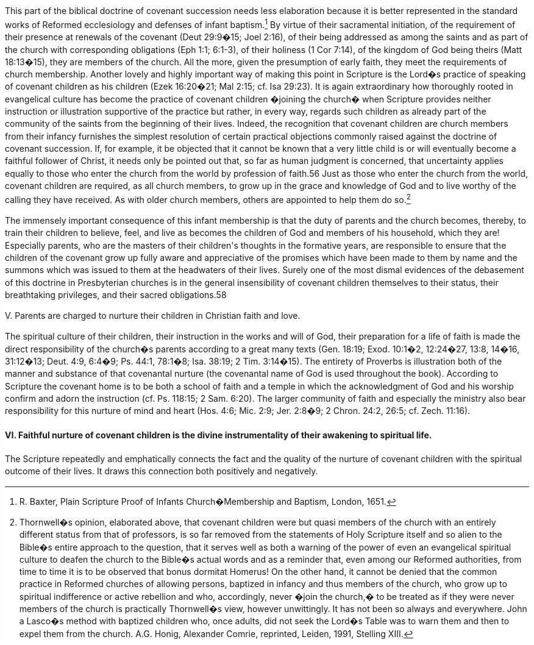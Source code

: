 This part of the biblical doctrine of covenant succession needs less elaboration because it is better represented in the standard works of Reformed ecclesiology and defenses of infant baptism.[^55] By virtue of their sacramental initiation, of the requirement of their presence at renewals of the covenant (Deut 29:9�15; Joel 2:16), of their being addressed as among the saints and as part of the church with corresponding obligations (Eph 1:1; 6:1-3), of their holiness (1 Cor 7:14), of the kingdom of God being theirs (Matt 18:13�15), they are members of the church. All the more, given the presumption of early faith, they meet the requirements of church membership. Another lovely and highly important way of making this point in Scripture is the Lord�s practice of speaking of covenant children as his children (Ezek 16:20�21; Mal 2:15; cf. Isa 29:23). It is again extraordinary how thoroughly rooted in evangelical culture has become the practice of covenant children �joining the church� when Scripture provides neither instruction or illustration supportive of the practice but rather, in every way, regards such children as already part of the community of the saints from the beginning of their lives. Indeed, the recognition that covenant children are church members from their infancy furnishes the simplest resolution of certain practical objections commonly raised against the doctrine of covenant succession. If, for example, it be objected that it cannot be known that a very little child is or will eventually become a faithful follower of Christ, it needs only be pointed out that, so far as human judgment is concerned, that uncertainty applies equally to those who enter the church from the world by profession of faith.56 Just as those who enter the church from the world, covenant children are required, as all church members, to grow up in the grace and knowledge of God and to live worthy of the calling they have received. As with older church members, others are appointed to help them do so.[^57]

The immensely important consequence of this infant membership is that the duty of parents and the church becomes, thereby, to train their children to believe, feel, and live as becomes the children of God and members of his household, which they are! Especially parents, who are the masters of their children's thoughts in the formative years, are responsible to ensure that the children of the covenant grow up fully aware and appreciative of the promises which have been made to them by name and the summons which was issued to them at the headwaters of their lives. Surely one of the most dismal evidences of the debasement of this doctrine in Presbyterian churches is in the general insensibility of covenant children themselves to their status, their breathtaking privileges, and their sacred obligations.58

V. Parents are charged to nurture their children in Christian faith and love.

The spiritual culture of their children, their instruction in the works and will of God, their preparation for a life of faith is made the direct responsibility of the church�s parents according to a great many texts (Gen. 18:19; Exod. 10:1�2, 12:24�27, 13:8, 14�16, 31:12�13; Deut. 4:9, 6:4�9; Ps. 44:1, 78:1�8; Isa. 38:19; 2 Tim. 3:14�15). The entirety of Proverbs is illustration both of the manner and substance of that covenantal nurture (the covenantal name of God is used throughout the book). According to Scripture the covenant home is to be both a school of faith and a temple in which the acknowledgment of God and his worship confirm and adorn the instruction (cf. Ps. 118:15; 2 Sam. 6:20). The larger community of faith and especially the ministry also bear responsibility for this nurture of mind and heart (Hos. 4:6; Mic. 2:9; Jer. 2:8�9; 2 Chron. 24:2, 26:5; cf. Zech. 11:16).

#### VI. Faithful nurture of covenant children is the divine instrumentality of their awakening to spiritual life.

The Scripture repeatedly and emphatically connects the fact and the quality of the nurture of covenant children with the spiritual outcome of their lives. It draws this connection both positively and negatively.


[^1]: John R. de Witt, in his excellent exposition of the parable of the prodigal son, while acknowledging the tremendous responsibility laid upon parents for the spiritual nurture of their children and the blameworthiness of parents who neglect that nurture, nevertheless argues: �But it is by no means possible to argue back from a life wrecked by sin to parental blame, and to say that because a son or daughter comes to lead a life of wickedness, therefore the parents must certainly have been at fault. Who of us is sufficient for these things? It is, after all, only the grace of God that brings any to Christ and spares any a life of folly and ruin. Some godly and faithful parents have had wretched children, for the wreckage of whose lives they were not responsible. That the instance of the prodigal son also makes clear.� Amazing Love, Edinburgh, 1981, pp. 23�24. It is noteworthy that this conclusion is almost precisely that of my friend Bruce Ray who writes from a Reformed Baptist persuasion. Withhold not Correction, Phillipsburg, 1978, p. 67. This is still more interesting in view of de Witt�s splendid and thorough refutation of the Reformed Baptist perspective. �Children and the Covenant of Grace,� Westminster Theological Journal, vol. XXXVII (Winter, 1975) pp. 239�255. Surely it strains the Principles governing the interpretation of parables to draw such a conclusion from the backsliding of the prodigal son. Moreover, it would seem rather obvious that the eventual repentance of the son and reconciliation with his father rather argues for the opposite conclusion.
[^2]: I am happy to report that the situation is now otherwise at my alma mater, Covenant Theological Seminary. Prof. David Jones� syllabus for the course in ecclesiology contains an historical�theological and exegetical consideration of the place of covenant children in the economy of grace.
[^3]: Institutes of the Christian Religion, IV, xvi, 3; Schenck, pp. 6-9.
[^4]: Institutes, IV, xvi, 5.
[^5]: Articuli A Facultate Sacrae Theologiae Parisiensi Determinati Super Materiis Fidei Nostrae Hodie Controversis Cum Antidoto (1544), Corpus Reformatorum, vol. 35, 7, cited by Schenck, p. 9.
[^6]: Schenck, pp. 9-10.
[^7]: Interim Adultero-germanum: cui adiecta est vera Christianae Pacificationis et Ecclesiae Reformandae Ratio. Per Joann. Calvinum. Corpus Reformatorum, vol. 35, 619, cited by Schenck, p. 13. Similarly Calvin says, �...the children of believers are baptized not in order that they who were previously strangers to the church may then for the first time become children of God, but rather that, because by the blessing of the promise they already belonged to the body of Christ, they are received into the church with this solemn sign. Institutes, IV, xv, 22.
[^8]: Institutes, IV, xvi, 17; Schenck, pp. 15-18.
[^10]: Institutes, IV, xvi, 20; Schenck, pp. 18-24.
[^11]: Institutes, IV, xvi, 19.
[^12]: Schenck, pp. 23-27.
[^13]: Schenck, pp. 28-34.
[^14]: Schenck, pp. 34-52. Although this statement is true only as a generality, it appears to be substantially correct. Differences did appear, for example, regarding the construction of the doctrine of the ground of infant baptism and regarding what Calvin called �the seed of faith� in infants but �for the most part our Reformed divines followed the presentation of Calvin, with many alterations in wording...� H.E. Gravemeijer, Leesboek over de Gereformeerde Geloofsleer, vol. 3, Utrecht, 1894, pp. 431�432. The consensus was challenged later in another way by the assertion of certain Presbyterian authorities, such as Rutherford and Brown of Wamphray, that it was desirable that the church should include many who are presumably unregenerate in hopes of their salvation. The peculiar position of covenant children as generally understood in Reformed theology was thereby undermined. A somewhat similar view prevailed in New England in connection with what came to be called �the Halfway Covenant.� These views were definite innovations, were roundly rejected by other authorities such as Thomas Boston and, later, Jonathan Edwards, and were never accepted or adopted by any Presbyterian Church. Cf. J. MacPherson, The Doctrine of the Church in Scottish Theology, Edinburgh, 1903, pp. 74�90; J. Walker, The Theology and Theologians of Scotland, Edinburgh, reprinted 1982, pp. 121-126.
[^15]: Cited in Schenck, p. 71. See further L.H. Atwater, �The Children of the Church and Sealing Ordinances, Biblical Repertory and Princeton Review, vol. XXIX, No. 1 (Jan. 1857) pp. 13-15.
[^16]: "Bushnell on Christian Nurture," Biblical Repertory and Princeton Review, vol. XIX, No. 4 (Oct. 1847) pp. 520-521.
[^17]: Atwater, �Children of the Church, p. 16.
[^18]: Schenck, p. 80. Schenck is citing Atwater, "Children of the Church," pp. 6-7, who continues: �We are sure it is no exaggeration, when we say, that in a considerable portion of our evangelical Churches there is no recognition, no consciousness of any relation being held by baptized children, prior to conscious and professed conversion, other than that of outsiders to the church, in common with the whole world lying in wickedness��at least that portion of the world which, having the light of the gospel, heeds it not. ....Whenever they see their way clear to profess their faith, and come to the Lord�s table, it is regarded as joining the Church, just as if they had never belonged to it. No difference is put between them and the unbaptized, in the apprehensions, the procedures, the whole practical life of the Church, except that the latter, in joining its fellowship, receive the initiatory rite, which they have never received before. One great evil of this inadequate system is, that while it makes infant baptism a seal of Christian teaching and training, to be given the child, it always, in some degree, and often wholly, prevents such instruction and nurture, or frustrates their efficacy. And this, in our opinion, is among the most formidable barriers to the growth and prevalence of pure religion in the rising generation.�
[^19]: Schenck, pp. 84-89.
[^20]: �The Revised Book Vindicated,� The Collected Writings of James Henley Thornwell, vol. 4, reprinted, Edinburgh, 1974, p. 340. According to Thornwell, �The two classes of which the Church consists are not equally related to the idea of the Church. The class of professors pertains to its essence; that of non-professors is an accidental result of the mode of organization.� (p.339).
[^21]: "The Revised Book," p. 341.
[^22]: "The Revised Book," p. 348. A helpful discussion of this and related questions as they were discussed in 19th century American Presbyterianism is furnished by D. Jones, The Doctrine of the Church in American Presbyterian Theology in the Mid-Nineteenth Century, ThD thesis, Concordia Seminary, 1970, pp. 49�86.
[^23]: Thornwell's attempt to demonstrate that claim by citations (pp. 350-363) is severely compromised by an anachronistic reading of the sources and, still more, by his assumption that his view of the status of covenant children was necessarily shared by those who may have, for other reasons, shared his conclusions regarding their susceptibility to church censures. Further, it is not difficult to find contrary evidence on the point at issue. C. Mather, Magnalia Christi Americana, vol. 2, reprinted, Edinburgh, 1979, p. 290. A.W. Miller, a prominent southern Presbyterian, opposed Thornwell at this point precisely on the ground that his views were not those of the Reformed Church. Addressing the General Assembly of 1866, Miller argued: �This principle should ever be kept in mind, that baptism is not conferred on children in order that they may become sons and heirs of God, but because they are already considered by God as occupying that place and rank, the grace of adoption is sealed in their flesh by the rite of baptism.� This, Miller argued, was Calvin�s doctrine and that of the Reformed Church historically. Schenck, p. 96.
[^24]: Cited in Schenck, p. 99. Further see Charles Hodge�s critique of Thornwell�s position in The Church and its Polity, London, 1879, pp. 215-217.
[^25]: C. Hodge expressed a special appreciation for Bushnell�s development of the power of parental influences upon a child��by �the look, the voice, the handling���even before the development of the child�s reasoning. Essays and Reviews, p. 312, cited in Schenck, p. 143. R.L. Dabney developed some of these same themes in a splendid sermon, preached in 1879, "Parental Responsibilities," reprinted in Discussions: Evangelical and Theological, vol. 1, London, 1967, pp. 676-693.
[^26]: Lyman Atwater, in his own article devoted to Bushnell, wrote: �In its way [Christian Nurture] was another instance of the attempted recovering, in a partial and distorted way, of a truth which was grievously fading out of sight in Dr. Bushnell�s surroundings. This was cordially recognized in leading Presbyterian reviews of the book.� Presbyterian Review, vol. 2, No. 5 (Jan. 1881) p. 128.
[^27]: C. Hodge, �Bushnell on Christian Nurture,� pp. 502�539. It is to be noted that a view of infancy and childhood which does not take adequate account of original sin is hardly unique to Bushnell, being found already in the apostolic fathers and widely thereafter. Cf. S. Legasse, Jesus et L�Enfant: �Enfants�, �Petits� et �Simples� dans la Tradition Synoptique (Etudes Bibliques), Paris, 1969, pp. 269�276.
[^28]: Though A. Kuyper�s formulation of the doctrine is problematic, it was not the mistake it is sometimes represented to be that he regarded covenant succession as an essential mark and ingredient of the Reformed theology. Cf. C. Graafland, Van Calvijn tot Barth: Oorsprong en ontwikkeling van de leer der verkiezing in het Gereformeerd Protestantisme, �s�Gravenhage, 1987, p. 294 and C. Veenhof, Prediking en Uitverkiezing, Kampen, 1959, pp. 283�286.
[^29]: Calvin�s Geneva Catechism, Questions 336�339; The Heidelberg Catechism, Question 74; Craig�s Catechism [Q. What if our children die without baptism? A. Then they are saved by the promise. Q. Why are they baptized, when they are young and do not understand? A. Because they are of the seed of the faithful. Q. What comfort do we have in their Baptism? A. This, that we rest persuaded that they are inheritors of the Kingdom of Heaven. Q. What should that work in us? A. Diligence in teaching them the way of salvation. Q. What admonition are they given through this Baptism? A. That they are to be thankful when they come to age. Q. What then is Baptism for our children? A. An entry into the Church of God, and to the Holy Supper]; The Belgic Confession, Article 34; The Scots Confession (1560), Article XVI.
[^30]: ET 1837, vol. 2, p. 440. Herman Witsius himself was the son of godly parents who had dedicated their firstborn to the Christian ministry before he was born. In the dedication of one of his first works, Practijcke des Christendoms (1665), he paid tribute to the spiritual nurture which he had received from his parents, making the words of Proverbs 4:3�5a his own. J. van Genderen, Herman Witsius, �s�Gravenhage, 1953, pp. 7-8.
[^31]: In H. Heppe�s summation of the Reformed theology, consideration of the doctrine of covenant succession, in one respect or another, appears but briefly and only, so far as I could determine, in connection with the discussion of the calling or regeneration of infants and that of infant baptism. Reformed Dogmatics set out and illustrated from the Sources, ET London, 1950, pp. 540�541; 621�624. Popular manuals such as those of Ames (The Marrow of Theology, Boston, ET 1968, pp. 179�180; 211) or Wollebius (Christianae Theologiae Compendium [1626] reprinted, Neukirchen, 1935, pp. 88, 93, 116.) give only meagre attention and that in the form of brief standardized affirmations in the customary loci.
[^32]: Kuyper calls this the �weak spot� in much Reformed discussion of justification. Always there is this exception, whether stated or unstated: �loquor de adultis.� Dictaten Dogmatiek, vol. IV, Kampen, n.d., pp. 62-63.
[^33]: Interestingly, the exception to this generality is that of the case of infants dying in infancy which, no doubt due to the punishing necessities of life in those days, did receive a more careful consideration. Reformed writers, many of whom had suffered such losses themselves, expressed themselves with great confidence and often with an exquisite pathos in regard to this one part of the doctrine of covenant succession. Upon the death of his daughter Katherine, at that time the youngest of his children, Thomas Boston wrote: �I never had such a clear and comfortable view of the Lord�s having other use for children than our comfort; for which ends he removes them in infancy; so that they are not brought to the world in vain. I saw reason to bless the Lord, that I had been made father of six children, now in the grave, and that were with me but a very short time; but none of them lost; I will see them all at the resurrection. That clause in the covenant, �And the God of thy seed� was sweet and full of sap.� The Complete Works of Thomas Boston, vol. XII, reprinted, Wheaton,1980, pp. 278�279. Rutherford, in a number of his immortal letters, bent his genius to bring the Reformed theology with its wonderful consolation home to grieving parents. Letters of Samuel Rutherford, reprinted, Edinburgh, 1984, Letters 28, 238, 287, 300, 310, 326. Conclusions bearing on this subject were integrated at several points in the theological system. However, the bearing of those same considerations on the case of infants who lived to and beyond the age of discretion did not seem to be as clearly grasped, at least with respect to the necessity of theological integration. Reformed treatments of the doctrine of the salvation of infants dying in infancy and its integration into the larger soteriology are furnished by R.A. Webb, The Theology of Infant Salvation, reprinted, Harrisonburg, 1981, and B.B. Warfield, �The Development of the Doctrine of Infant Salvation,� The Works of Benjamin B. Warfield, vol. IX, New York, 1932, pp. 411�444. These works are tarnished, however, both by the consideration of infants dying in infancy as a separate class whose status is governed by separate principles�a position for which only the most doubtful of Scriptural support has ever been advanced �� and by the still more doubtful conclusion that in this class of infants the difference between covenant infants and infants outside of the covenant is immaterial.
[^34]: The number of references to children in the New Testament is not large. It is striking, however, that, taken together, what references there are serve simply to reiterate the commonplaces of the Old Testament�s doctrine. There is definitely no new doctrine of children or of their status in the New Testament.
[^35]: Reprinted, Ligonier, PA, 1990, pp. 409�431; 449�454. Other examples include Thomas Manton�s sermon on Ps 102:28, The Complete Works of Thomas Manton, vol. 15, reprinted, Worthington, PA, n.d., pp. 463�474 and William Guthrie�s classic exposition of true faith in Christ, The Christian�s Great Interest, reprinted, Edinburgh, 1969, pp. 38�39. Guthrie acknowledges that some Christians are called to faith in Christ from the womb and have no experience of being prepared for conversion by the work of the law, such as would ordinarily be the case for someone called out of a life of unbelief. An exposition with many similarities to Baxter�s was published in 1679 in Amsterdam by J. Koelman, a major figure of the Nadere Reformatie, whose thought was deeply influenced by English Puritanism. De Plichten der Ouders in Kinderen voor Godt op te voeden, reprinted, Houten, 1982. Koelman readily acknowledges the possibility of regeneration in the womb, even urges parents to pray for it during pregnancy (p. 42). He is further better than most in laying emphasis upon the fundamental place which parents� faith in God�s promise to be their children�s God and Savior occupies in a true covenantal nurture (pp. 46�47).
[^36]: A Quest for Godliness: The Puritan Vision of the Christian Life, Wheaton, 1990, p. 172. Bavinck provides a striking example of this phenomenon in an autobiographical reference concerning childhood in the separatist Dutch Reformed churches. V. Hepp, Dr. Herman Bavinck, Amsterdam, 1921, pp. 22�23.
[^37]: �...the family ... is the New Testament basis of the Church of God. ...[God] does, indeed, require individual faith for salvation; but He organizes His people in families first; and then into churches, recognizing in their very warp and woof the family constitution. His promises are all the more precious that they are to us and our children. And though this may not fit in with the growing individualism of the day, it is God�s ordinance.� B.B. Warfield, �The Polemics of Infant Baptism,� The Works of Benjamin B. Warfield, vol. IX, New York, 1932, pp. 405�406. Herman Bavinck, who was himself raised in a Christian home and often bore witness to the happy effect of his parents� instruction and godly example, offers this panegyric to the family in his �Het Christelijk Huisgezin.� �The family is not of man�s making; it is a gift of God and full of life. Upbringing in the family bears a quite special character. No school or educational institution can replace or compensate for the family. �Everything educates in the family, the handshake of the father, the voice of the mother, the older brother, the younger sister, the baby in the cradle, the sick loved one, the grandparents and the grandchildren, the uncles and the aunts, the guests and friends, prosperity and adversity, the feast day and the day of mourning, Sundays and workdays, the prayer and the thanksgiving at the table and the reading of God�s Word, the morning and evening prayer. Everything is engaged to educate one another, from day to day, from hour to hour, unintentionally, without previously devised plan, method or system. From everything proceeds an educative influence though it can neither be analyzed nor calculated. A thousand insignificant things, a thousand trifles, a thousand details, all have their effect. It is life itself that here educates, life in its greatness, the rich, inexhaustible, universal life. The family is the school of life, because there is its spring and its hearth.� In A.B.W.M. Kok, Herman Bavinck, Amsterdam, 1945, pp. 18-19.
[^38]: Paeon and Euelpistus were two Christians martyred with Justin c. A.D. 165. They were asked by their inquisitor where they learned their Christianity. Paeon replied, �From our parents we received this good confession.� Euelpistus said, �I willingly heard the words of Justin. But from my parents also I learned to be a Christian.� The Martyrdom of Justin Martyr, ANF, vol. 1, p. 306.
[^39]: J. Howie, Lives of the Scottish Covenanters, reprinted, Greenville, 1981, p. 391.
[^40]: There is an especially exquisite account of the spiritual world which John Paton�s devout parents provided for their children and the force of their instruction and example in his autobiography, John G. Paton: Missionary to the New Hebrides, reprinted, Edinburgh, 1965, pp. 3�26.
[^41]: E. Elliot, The Shadow of the Almighty, New York, 1958, pp. 23-27.
[^42]: The latter was the grandson of Charles, the nephew of Archibald Alexander, indicating the width as well as the depth of piety in the Hodge line.
[^43]: On the Christian patrimony of Jonathan Edwards consult I. Murray, Jonathan Edwards: A New Biography, Edinburgh, 1987, pp. 3�9. On the manner in which Edwards bequeathed the same to his own children, see pp. 401�420.
[^44]: When I came to my present pastorate I was delighted to discover that one of the elders of the congregation was the son of a man who had been converted through the preaching of my grandfather in 1914, becoming thereby the first Christian in his family. This elder�s daughter is also a member of the congregation and now has children of her own who are being raised in the nurture and admonition of the Lord.
[^45]: This assertion is, without question, the pivot upon which the entire discussion of the doctrine of covenant succession must revolve. It is for this reason above all others, that one can speak of a Reformed consensus, because Reformed theology did recognize from the beginning that the promise God made to Abraham and his seed was, as Paul confirms, nothing more nor less than the gospel. It was on this ground that they held that covenant infants, dying in infancy, must be saved. For God to be that infant�s God and yet that infant not be saved would make a travesty of the Lord�s promise and empty his words of all meaning. �To be our God� is the Scripture�s way to comprehend the whole of eternal salvation in the fewest words. The predicament of the unbeliever is precisely that he is �without God in the world� (Eph. 2: 12) and heaven is the place where God is our God and we are his people (Rev. 21:3). This point was not missed in Reformed theological reflection, however much its implications may not always have been adequately elaborated. Cf. C. Hodge, Systematic Theology, vol. 2, reprinted, Cambridge, 1960, pp. 365�366; J. Owen, The Works of John Owen, vol. xi, reprinted, Edinburgh, 1965, pp. 204�225; and, with particular application to the matter of covenant children, L. Atwater, �The Children of the Covenant, and their �Part in the Lord�,� Biblical Repertory and Princeton Review, vol. XXXV, no. 4 (Oct. 1863) pp. 622�643. The Reformed always argued that baptism was to be given to covenant infants because, according to the covenant, the things signified therein belonged or pertained to them, viz. the forgiveness of sins, regeneration, and the kingdom of heaven. F. Turretin, Institutio Theologiae Elencticae, Pars Tertia, Geneva, 1690, p. 465.
[^46]: Sermons of Robert Murray M�Cheyne, Edinburgh, 1961, pp. 30-31.
[^47]: The reference is to 2 John 4 which may have to do with an actual mother and children or may instead refer, under the figure of a Christian materfamilias, to a church and its members. F.F. Bruce, The Epistles of John, London, 1970, p. 137.
[^48]: William Romaine told a correspondent of his: �Mr. Whitfield used often to say to me, �how highly favoured I was; that whereas, none of his family were believers, all mine were like those blessed people, Jesus loved Martha, and her sister, and Lazarus.� My father and mother, and my three sisters, share in his love.� Works of William Romaine, vol. 8, London, 1796, p. 18.
[^49]: It is worth noting as well that in the cases of Augustine or the Wesleys, an unbelieving father or a very poor example of a Christian father may well have been the providential instrumentality of their youthful unbelief. In the cases of Spurgeon and Pink, the conversions in young adulthood were still not unrelated to the faithful nurture of their parents.
[^50]: �These thoughts run parallel to those of 22:9ff., though they are differently expressed. Here the psalmist looks back to the limits of his memory (5) and beyond (6), to be reassured by the threefold cord of a relationship that was lifelong, that had sufficed in other times of frailty, and that was not of his own devising. On his side there had been filial dependence, but God had been already at work for him,
[^51]: Whether it is wise to speak of covenant infants as presumptively regenerate, as do Kuyper and Schenck, is a separate question. Even Kuyper himself was careful to say that to speak thus was not to suggest that all covenant infants were born again in infancy, only that they were to be considered regenerate and treated accordingly. A. Kuyper, �Calvinism and Confessional Revision,� Presbyterian Quarterly, vol. V, No. 4 (Oct. 1891) pp. 502�503. The problem, in my judgment, lies less in the notion of this presumption, carefully circumscribed as it could be, than in Kuyper�s view of regeneration which he took over from certain Reformed theologians of the scholastic period. Voetius, for example, maintained that regeneration was essentially the implanting of a habitus or a seed of grace, which can for a long time slumber in the heart without coming to expression in actual conversion. In this sense Voetius held that the Apostle Paul and the thief on the cross had been born again from their earliest infancy. �De Statu Electorum ante Conversionem,� D. Gysberti Voetii Selectarum Disputationum Fasciculus, Amsterdam, 1887, p. 262. Witsius thought similarly. See van Genderen, Herman Witsius, pp. 218�219. Cf. C. Graafland, De Zekerheid van het Geloof, Amsterdam, 1977, pp. 151�152. The always judicious Bavinck preferred to say that Reformed theologians always held that such regeneration in infancy can occur, often does occur, and that the church is to consider and treat her children, according to the judgment of love, not as heathen children but as true children of the covenant until they prove the contrary. Gereformeerde Dogmatiek, vol. 4, Kampen, 1918, p. 116; cf. pp. 30�35. Sibrandus Lubbertus, for example, wrote in 1618 that while it cannot be known with certainty that any particular child has received the Holy Spirit, we may be certain that the Holy Spirit is given to covenant infants as a class on the grounds of the covenant and the promise of God. C. van der Woude, Sibrandus Lubbertus: Leven en werken, in het bijzonder naar zijn correspondentie, Kampen, 1963, p. 374. Van der Woude goes on to say that in holding this opinion Lubbertus shows himself a good disciple of Beza and Ursinus. On the controversy on this point in the Dutch church, cf. Veenhof, Prediking en Uitverkiezing, pp. 290�312. Hodge wrote, �we do not assert their regeneration, or that they are true members of Christ�s body; we only assert that they belong to the class of persons whom we are bound to regard and treat as members of Christ�s Church. This is the only sense in which even adults are members of the Church, so far as men are concerned.� �The General Assembly,� Biblical Repertory and Princeton Review, vol. XX, p. 351, cited in Schenck, op. cit., pp. 129�130. Warfield speaks of a �fair presumption of inclusion in Christ�s body� built upon a divine promise. �The Polemics of Infant Baptism,� The Works of Benjamin B. Warfield, vol. IX, New York, 1932, p. 390. J. Murray says that �Baptized infants are to be received as children of God and treated accordingly.� Christian Baptism, Philadelphia, 1972, p. 59. Any of these constructions is greatly to be preferred to the view of Archibald Alexander who held, as did Thornwell subsequently, that �The education of children should proceed on the principle that they are in an unregenerate state, until evidences of piety clearly appear.� Thoughts on Religious Experience, reprinted, Edinburgh, 1967, pp. 11�13. For a period of several years during his ministry Alexander doubted the validity of infant baptism [See J.W. Alexander, The Life of Archibald Alexander, D.D., reprinted, Harrisonburg, 1991, pp. 203�224]. His description of what should constitute evidence of regeneration in the young, if applied, mutatis mutandis , to adults, would leave the largest part of the believing church in a state of perpetual anxiety. I do not know what Scripture text could be cited in support of Alexander�s theory. He cites none. William Young subjected Kuyper�s �presumptive regeneration� to severe criticism in his �Historic Calvinism and Neo�Calvinism,� Westminster Theological Journal, vol. XXXVI Nos. 1�2 (Fall�Winter 1973�1974) pp. 48�64 and 156�173. He does demonstrate the tenuousness of Kuyper�s claim that the Reformed theology in its formative period typically defined the status of covenant children specifically in terms of presumed regeneration .. He does not demonstrate, however, that there was not, in fact, a presumption��based on the divine promise and the church membership of covenant infants��upon which these children were considered and treated as Christians. Young�s appeal to Alexander�s viewpoint as typical of Reformed and Presbyterian thought is clearly a mistake and substantially vitiates his general criticism of what he calls Kuyper�s �presumptivism.� My own opinion is that to speak of a presumption of regeneration is not helpful. It is not the way the Scripture speaks and introduces unnecessary complications. Further, in current usage, �presumption� may well imply to many minds an unwarranted assumption.
[^52]: M. Barker, �Psychological Aspects of Inner Healing,� Pulpit and People: Essays in honour of William Still on his 75th birthday, Edinburgh, 1986, pp. 93-94.
[^53]: So John Murray, Collected Writings, vol. 2, Edinburgh, 1977, pp. 199-201.
[^54]: The Duke of Buccleuch, at the unveiling of the [Sir Walter] Scott monument at Westminster some years ago, said he had spoken with Scott (perhaps been fondled by him), but it was before he could remember, and yet it was one of the great memories of his life. Baptism should not be less to any than that.� P.T. Forsyth, Lectures on the Church and the Sacraments, London, 1917, p. 168.
[^55]: R. Baxter, Plain Scripture Proof of Infants Church�Membership and Baptism, London, 1651.
[^56]: So Warfield, �Polemics of Infant Baptism,� p. 390; C. Hodge, The Church and its Polity, p. 216.
[^57]: Thornwell�s opinion, elaborated above, that covenant children were but quasi members of the church with an entirely different status from that of professors, is so far removed from the statements of Holy Scripture itself and so alien to the Bible�s entire approach to the question, that it serves well as both a warning of the power of even an evangelical spiritual culture to deafen the church to the Bible�s actual words and as a reminder that, even among our Reformed authorities, from time to time it is to be observed that bonus dormitat Homerus! On the other hand, it cannot be denied that the common practice in Reformed churches of allowing persons, baptized in infancy and thus members of the church, who grow up to spiritual indifference or active rebellion and who, accordingly, never �join the church,� to be treated as if they were never members of the church is practically Thornwell�s view, however unwittingly. It has not been so always and everywhere. John a Lasco�s method with baptized children who, once adults, did not seek the Lord�s Table was to warn them and then to expel them from the church. A.G. Honig, Alexander Comrie, reprinted, Leiden, 1991, Stelling XIII.
[^58]: �But O how we neglect that ordinance! treating our children in the Church, just as if they were out of it. Ought we not daily to say (in its spirit) to our children, �You are Christian children, you are Christ�s, you ought to think and feel and act as such!� And, on this plan carried out, might we not expect more early fruit of the grace than by keeping them always looking forward to a point of time at which they shall have new hearts and join the church? I am distressed with long�harbored misgivings on this point.� J.W. Alexander, �Forty Years� Familiar Letters,� II, p. 25, cited in Schenck, p. 81.
[^59]: It is worth pondering the fact that Manasseh was at a most impressionable age when Hezekiah so terribly betrayed his faith, but Josiah was at a similarly impressionable period during Manasseh�s late repentance. Manasseh was Josiah�s grandfather, but the facts that Josiah�s father, Amon, became king when he was only twenty�two years of age and reigned for only two years suggest that the imposing grandfather, with his immensely interesting and impressive personal history as well as his furious repentance, may well have made the far greater impression on the boy growing up at court than his own father�s weak and inconsequential life.
[^60]: Paul uses here the adjective rather than the participle, but the authorities agree that the sense is �believing� in the sense of �believing in Christ� or �being a Christian.� BAG, p. 671.
[^61]: It is not enough to imply, as is often done, that taking with full seriousness the suspension of the fulfillment of the promise to the children upon the faithfulness of the parents somehow undermines the sovereignty of grace. Bruce Ray writes: �Neither reading the Bible nor praying will bring a man to salvation unless God is pleased to do a mighty work of grace within his heart. So it is with our children. We can administer the rod under God�s authority with all firmness, and with all persevering consistency in a context of love, and it will come to nothing unless God works a work of grace in their hearts. ...We can never assume that if we properly raise our children they will automatically be Christians. There are too many examples in the Scriptures of godly parents who had wicked offspring.� Withhold not Correction, p. 67. But that is a misstatement of the case in more ways than in his speaking of covenant children �automatically� becoming Christians, an idea it would be very difficult to demonstrate has ever been held by any Christian writer, much less Reformed one. The question is not whether a parent is godly, but whether he or she was faithful in the matter of parenthood. Even the most godly of men and women fall short in many ways. And where does the Scripture ever suggest that a blameless nurture could end in a son or daughter�s unbelief? The texts, which Ray cites as teaching the responsibility of parents, seem rather explicitly to exclude that possibility. It is highly significant that not once in his entire book devoted to the spiritual nurture and discipline of Christians� children, does Ray ever appeal to the promise of God to be our children�s God. But to put parental obligations ahead of or to consider them in isolation from a divine promise is to place works before faith. That promise may indeed be suspended upon conditions, as are all the promises of the gospel, conditions which divine grace will ensure are fulfilled in the case of the elect, but there remains the promise of God. It is a false disjunction to pit that promise against the sovereignty of grace. It is to doubt God�s Word to believe that His promise will not be kept even if the required conditions are met. Grace does not abolish conditions, it fulfils them. The appeal to Jacob and Esau does not serve the purpose. It is not at all clear that the two sons were similarly nurtured in the faith or that either one was given a godly upbringing. God�s grace may well cover many parental sins. His promise only constrains him to crown his own gift when, by his grace, parents raise their children faithfully in the love and fear of God. Why in the same family one believes and another does not can often be accounted for by the different nurture or example each received. Joseph did not receive the same upbringing as his brothers. There are many factors, however, which are known and can be weighed only by God. On the �divinely constituted relation between the piety of parents and that of their children� and on the conditionality of the divine promise to be the God of believers� children, cf. Hodge, �Bushnell on Christian Nurture,� pp. 504�507 and Atwater, �The Children of the Church and Sealing Ordinances,� pp. 16�17. The whole point was put in a more homely way by the mother of Wilhelmus a Brakel, the celebrated figure of the Dutch Nadere Reformatie. Brakel himself often acknowledged that he could not recollect a time in his life when he was an unbeliever, having trusted in the Lord from his mother�s breasts. His biographer notes that the principle of grace, which had been so early implanted in his heart by the Spirit of God, was nurtured by the faithful instruction, discipline, and godly example of his parents, especially their prayers. His mother prayed so incessantly that her son would walk with God that, he remembers her frequently saying to him, �O, what you will have to answer for, if you do not fear God!� F.J. Los, Wlihelmus A Brakel, reprinted, Leiden, 1991, pp. 25�26.
[^62]: It is the faithful acknowledgement of the seriousness with which the Lord views this parental nurture as a condition of the fulfillment of his promise that is the true protection against a nominalism which denatures the doctrine of covenant succession and bases upon it a false presumption of the eternal security of the church�s children. Holding fast to the clear connection drawn in Scripture between the fulfillment of God�s promise and the divinely appointed instrumentality of its fulfillment is a much more effective deterrent to a careless presumption than having accurately stated the ground of infant baptism. Both Kuyper and his critics lay the stress on the latter rather than the former. Cf. Veenhof, Prediking en Uitverkiezing, pp. 290-305; Young, �Calvinism and Neo�Calvinism.� It is interesting that it is precisely this Biblical emphasis upon the divinely appointed instrumentality of the promise�s fulfillment which is missing both in the Reformed Baptist treatment of Bruce Ray and the arguably "hyper-Calvinistic" treatment of Herman Hoeksema. Believers and their Seed, Grand Rapids, 1971. In both works the concern is to protect the absolute sovereignty of grace. It seems to me that in both works there is a failure to do justice to the covenantal character of that divine grace and a similar propensity to argue from God�s secrets, instead of resting content with the actual statements of the Bible. A grateful and faithful undertaking of the appointed means in reliance upon the required and promised grace is what is asked for in Scripture. H. Bavinck, Paedagogische Beginselen, Kampen, 1904, pp. 90-92.
[^63]: �But, alas, we may say of most men�s religion what learned Rivet speaks concerning the errors of the fathers, �They were not so much their own errors, as the errors of the times wherein they lived.� �To the Christian Reader, especially Heads of Families� [The preface to the first edition of the Westminster Confession of Faith], reprinted, Edinburgh, 1967, p.4.
[^64]: A. Whyte, Bunyan Characters, vol. 3, London, 1902, pp. 289�290. Whyte, I believe, beautifully sums up the
[^65]: �It is precisely this which Satan is attempting in assailing infant baptism with such an army: that, once this
[^66]: �They incur the guilt of an infamous robber or thief,� as Bucer has gravely observed, de Regno Christi, lib. ii c. 9, �who are not at the greatest pains to bring up and form those they have consecrated by baptism to the Lord Christ, to the obedience of Christ. For by this neglect, as much as in them lies, they again rob God of the children they gave up to him, betray and enslave them to the devil.�� Witsius, Economy of the Covenants, vol. II, p. 441.
